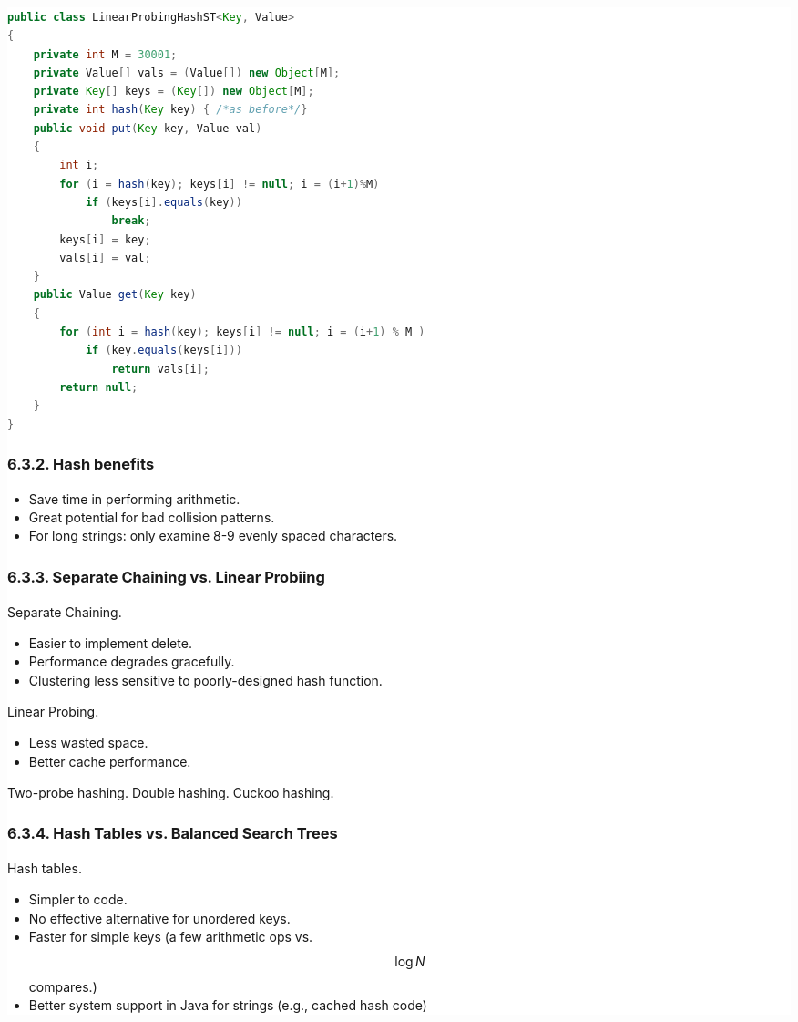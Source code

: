 ```java
public class LinearProbingHashST<Key, Value>
{
    private int M = 30001;
    private Value[] vals = (Value[]) new Object[M];
    private Key[] keys = (Key[]) new Object[M];
    private int hash(Key key) { /*as before*/}
    public void put(Key key, Value val)
    {
        int i;
        for (i = hash(key); keys[i] != null; i = (i+1)%M)
            if (keys[i].equals(key))
                break;
        keys[i] = key;
        vals[i] = val;
    }
    public Value get(Key key)
    {
        for (int i = hash(key); keys[i] != null; i = (i+1) % M )
            if (key.equals(keys[i]))
                return vals[i];
        return null;
    }
}
```

### 6.3.2. Hash benefits

- Save time in performing arithmetic.
- Great potential for bad collision patterns.
- For long strings: only examine 8-9 evenly spaced characters.

### 6.3.3. Separate Chaining vs. Linear Probiing

Separate Chaining.

- Easier to implement delete.
- Performance degrades gracefully.
- Clustering less sensitive to poorly-designed hash function.

Linear Probing.

- Less wasted space.
- Better cache performance.

Two-probe hashing. Double hashing. Cuckoo hashing.

### 6.3.4. Hash Tables vs. Balanced Search Trees

Hash tables.

- Simpler to code.
- No effective alternative for unordered keys.
- Faster for simple keys (a few arithmetic ops vs. $$\log N$$ compares.)
- Better system support in Java for strings (e.g., cached hash code)


[^1]: Choose M as large as possible so that M links fit in a page, e.g., M = 1024.
[^2]: Easy to maintain auxiliary info using log N extra work per operation.
[^3]: no prefix-free code uses fewer bits